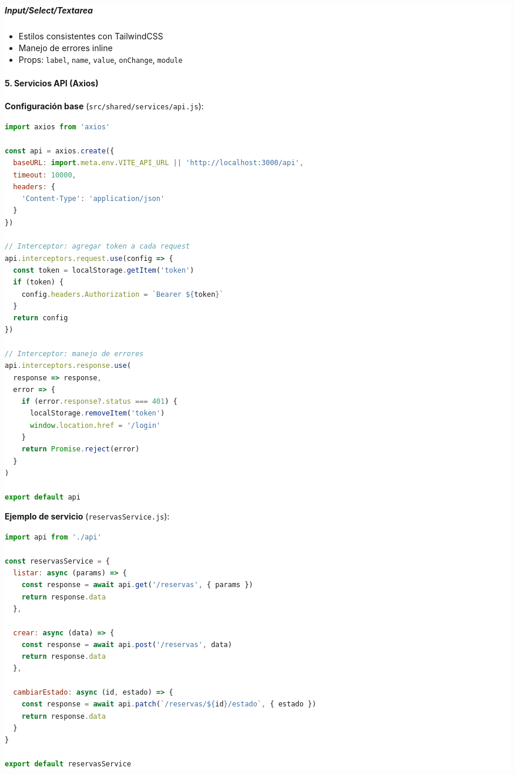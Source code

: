 ##### **Input/Select/Textarea**
- Estilos consistentes con TailwindCSS
- Manejo de errores inline
- Props: `label`, `name`, `value`, `onChange`, `module`

#### **5. Servicios API (Axios)**

**Configuración base** (`src/shared/services/api.js`):
```javascript
import axios from 'axios'

const api = axios.create({
  baseURL: import.meta.env.VITE_API_URL || 'http://localhost:3000/api',
  timeout: 10000,
  headers: {
    'Content-Type': 'application/json'
  }
})

// Interceptor: agregar token a cada request
api.interceptors.request.use(config => {
  const token = localStorage.getItem('token')
  if (token) {
    config.headers.Authorization = `Bearer ${token}`
  }
  return config
})

// Interceptor: manejo de errores
api.interceptors.response.use(
  response => response,
  error => {
    if (error.response?.status === 401) {
      localStorage.removeItem('token')
      window.location.href = '/login'
    }
    return Promise.reject(error)
  }
)

export default api
```

**Ejemplo de servicio** (`reservasService.js`):
```javascript
import api from './api'

const reservasService = {
  listar: async (params) => {
    const response = await api.get('/reservas', { params })
    return response.data
  },

  crear: async (data) => {
    const response = await api.post('/reservas', data)
    return response.data
  },

  cambiarEstado: async (id, estado) => {
    const response = await api.patch(`/reservas/${id}/estado`, { estado })
    return response.data
  }
}

export default reservasService
```